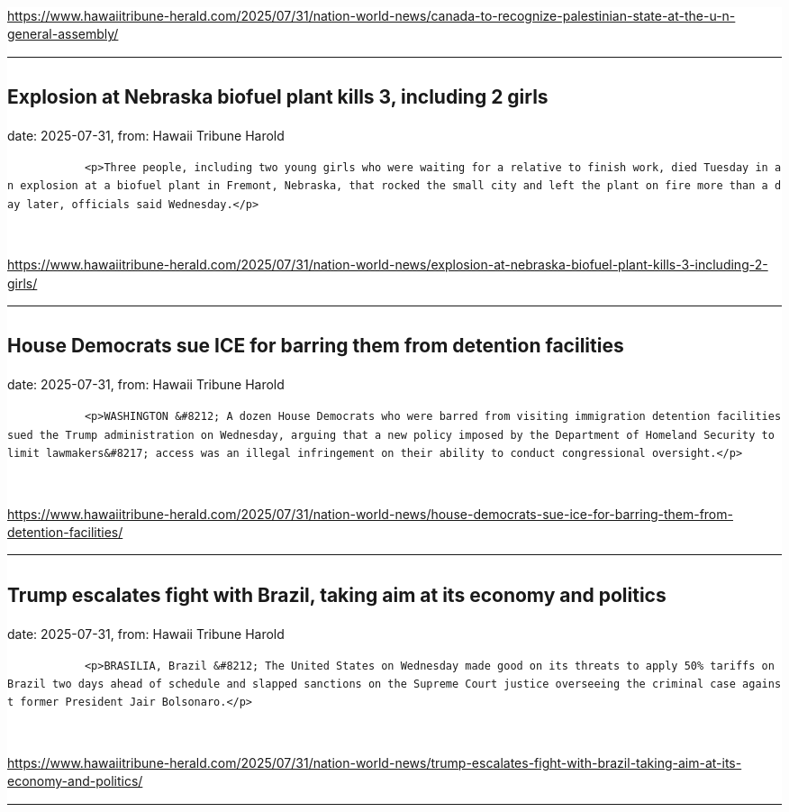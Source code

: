 <https://www.hawaiitribune-herald.com/2025/07/31/nation-world-news/canada-to-recognize-palestinian-state-at-the-u-n-general-assembly/>

---

## Explosion at Nebraska biofuel plant kills 3, including 2 girls

date: 2025-07-31, from: Hawaii Tribune Harold


				<p>Three people, including two young girls who were waiting for a relative to finish work, died Tuesday in an explosion at a biofuel plant in Fremont, Nebraska, that rocked the small city and left the plant on fire more than a day later, officials said Wednesday.</p>
			 

<br> 

<https://www.hawaiitribune-herald.com/2025/07/31/nation-world-news/explosion-at-nebraska-biofuel-plant-kills-3-including-2-girls/>

---

## House Democrats sue ICE for barring them from detention facilities

date: 2025-07-31, from: Hawaii Tribune Harold


				<p>WASHINGTON &#8212; A dozen House Democrats who were barred from visiting immigration detention facilities sued the Trump administration on Wednesday, arguing that a new policy imposed by the Department of Homeland Security to limit lawmakers&#8217; access was an illegal infringement on their ability to conduct congressional oversight.</p>
			 

<br> 

<https://www.hawaiitribune-herald.com/2025/07/31/nation-world-news/house-democrats-sue-ice-for-barring-them-from-detention-facilities/>

---

## Trump escalates fight with Brazil, taking aim at its economy and politics

date: 2025-07-31, from: Hawaii Tribune Harold


				<p>BRASILIA, Brazil &#8212; The United States on Wednesday made good on its threats to apply 50% tariffs on Brazil two days ahead of schedule and slapped sanctions on the Supreme Court justice overseeing the criminal case against former President Jair Bolsonaro.</p>
			 

<br> 

<https://www.hawaiitribune-herald.com/2025/07/31/nation-world-news/trump-escalates-fight-with-brazil-taking-aim-at-its-economy-and-politics/>

---